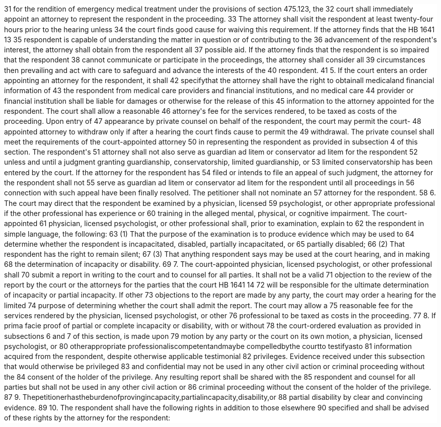 31 for the rendition of emergency medical treatment under the provisions of section 475.123, the
32 court shall immediately appoint an attorney to represent the respondent in the proceeding.
33 The attorney shall visit the respondent at least twenty-four hours prior to the hearing unless
34 the court finds good cause for waiving this requirement. If the attorney finds that the
HB 1641 13
35 respondent is capable of understanding the matter in question or of contributing to the
36 advancement of the respondent's interest, the attorney shall obtain from the respondent all
37 possible aid. If the attorney finds that the respondent is so impaired that the respondent
38 cannot communicate or participate in the proceedings, the attorney shall consider all
39 circumstances then prevailing and act with care to safeguard and advance the interests of the
40 respondent.
41 5. If the court enters an order appointing an attorney for the respondent, it shall
42 specifythat the attorney shall have the right to obtainall medicaland financial information of
43 the respondent from medical care providers and financial institutions, and no medical care
44 provider or financial institution shall be liable for damages or otherwise for the release of this
45 information to the attorney appointed for the respondent. The court shall allow a reasonable
46 attorney's fee for the services rendered, to be taxed as costs of the proceeding. Upon entry of
47 appearance by private counsel on behalf of the respondent, the court may permit the court-
48 appointed attorney to withdraw only if after a hearing the court finds cause to permit the
49 withdrawal. The private counsel shall meet the requirements of the court-appointed attorney
50 in representing the respondent as provided in subsection 4 of this section. The respondent's
51 attorney shall not also serve as guardian ad litem or conservator ad litem for the respondent
52 unless and until a judgment granting guardianship, conservatorship, limited guardianship, or
53 limited conservatorship has been entered by the court. If the attorney for the respondent has
54 filed or intends to file an appeal of such judgment, the attorney for the respondent shall not
55 serve as guardian ad litem or conservator ad litem for the respondent until all proceedings in
56 connection with such appeal have been finally resolved. The petitioner shall not nominate an
57 attorney for the respondent.
58 6. The court may direct that the respondent be examined by a physician, licensed
59 psychologist, or other appropriate professional if the other professional has experience or
60 training in the alleged mental, physical, or cognitive impairment. The court-appointed
61 physician, licensed psychologist, or other professional shall, prior to examination, explain to
62 the respondent in simple language, the following:
63 (1) That the purpose of the examination is to produce evidence which may be used to
64 determine whether the respondent is incapacitated, disabled, partially incapacitated, or
65 partially disabled;
66 (2) That respondent has the right to remain silent;
67 (3) That anything respondent says may be used at the court hearing, and in making
68 the determination of incapacity or disability.
69 7. The court-appointed physician, licensed psychologist, or other professional shall
70 submit a report in writing to the court and to counsel for all parties. It shall not be a valid
71 objection to the review of the report by the court or the attorneys for the parties that the court
HB 1641 14
72 will be responsible for the ultimate determination of incapacity or partial incapacity. If other
73 objections to the report are made by any party, the court may order a hearing for the limited
74 purpose of determining whether the court shall admit the report. The court may allow a
75 reasonable fee for the services rendered by the physician, licensed psychologist, or other
76 professional to be taxed as costs in the proceeding.
77 8. If prima facie proof of partial or complete incapacity or disability, with or without
78 the court-ordered evaluation as provided in subsections 6 and 7 of this section, is made upon
79 motion by any party or the court on its own motion, a physician, licensed psychologist, or
80 otherappropriate professionaliscompetentandmaybe compelledbythe courtto testifyasto
81 information acquired from the respondent, despite otherwise applicable testimonial
82 privileges. Evidence received under this subsection that would otherwise be privileged
83 and confidential may not be used in any other civil action or criminal proceeding without the
84 consent of the holder of the privilege. Any resulting report shall be shared with the
85 respondent and counsel for all parties but shall not be used in any other civil action or
86 criminal proceeding without the consent of the holder of the privilege.
87 9. Thepetitionerhastheburdenofprovingincapacity,partialincapacity,disability,or
88 partial disability by clear and convincing evidence.
89 10. The respondent shall have the following rights in addition to those elsewhere
90 specified and shall be advised of these rights by the attorney for the respondent:
